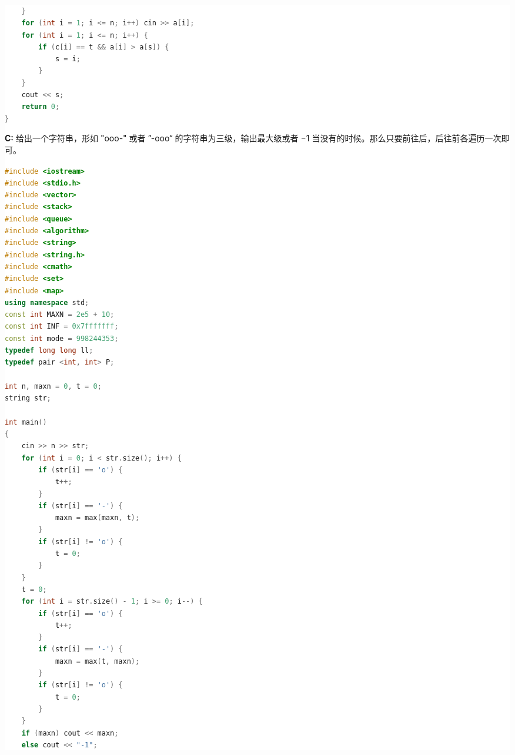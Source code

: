 ~~~c++
	}
	for (int i = 1; i <= n; i++) cin >> a[i];
	for (int i = 1; i <= n; i++) {
		if (c[i] == t && a[i] > a[s]) {
			s = i;
		}
	}
	cout << s;
	return 0;
}
~~~

**C:** 给出一个字符串，形如 "ooo-" 或者 ”-ooo“ 的字符串为三级，输出最大级或者 $-1$ 当没有的时候。那么只要前往后，后往前各遍历一次即可。

~~~c++
#include <iostream>
#include <stdio.h>
#include <vector>
#include <stack>
#include <queue>
#include <algorithm>
#include <string>
#include <string.h>
#include <cmath>
#include <set>
#include <map>
using namespace std;
const int MAXN = 2e5 + 10;
const int INF = 0x7fffffff;
const int mode = 998244353;
typedef long long ll;
typedef pair <int, int> P;

int n, maxn = 0, t = 0;
string str;

int main()
{
	cin >> n >> str;
	for (int i = 0; i < str.size(); i++) {
		if (str[i] == 'o') {
			t++;
		}
		if (str[i] == '-') {
			maxn = max(maxn, t);
		}
		if (str[i] != 'o') {
			t = 0;
		}
	}
	t = 0;
	for (int i = str.size() - 1; i >= 0; i--) {
		if (str[i] == 'o') {
			t++;
		}
		if (str[i] == '-') {
			maxn = max(t, maxn);
		}
		if (str[i] != 'o') {
			t = 0;
		}
	}
	if (maxn) cout << maxn;
	else cout << "-1";
~~~